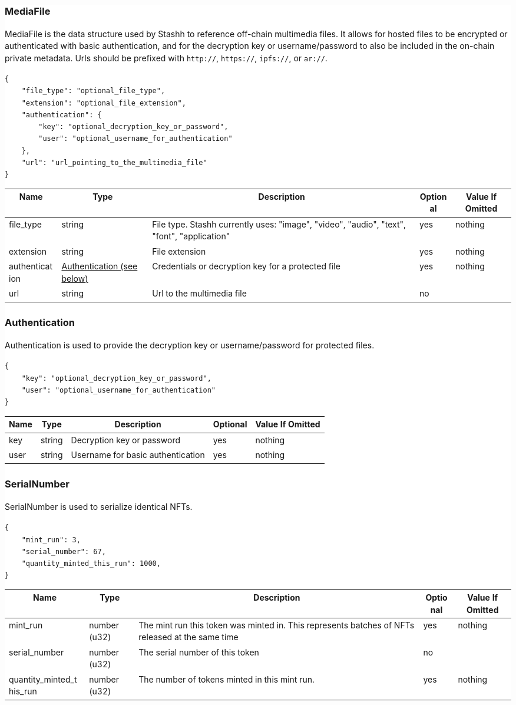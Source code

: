### <a name="mediafile"></a>MediaFile
MediaFile is the data structure used by Stashh to reference off-chain multimedia files.  It allows for hosted files to be encrypted or authenticated with basic authentication, and for the decryption key or username/password to also be included in the on-chain private metadata.  Urls should be prefixed with `http://`, `https://`, `ipfs://`, or `ar://`.
```
{
	"file_type": "optional_file_type",
	"extension": "optional_file_extension",
	"authentication": {
		"key": "optional_decryption_key_or_password",
		"user": "optional_username_for_authentication"
	},
	"url": "url_pointing_to_the_multimedia_file"
}
```
| Name           | Type                                          | Description                                                                                 | Optional | Value If Omitted     |
|----------------|-----------------------------------------------|---------------------------------------------------------------------------------------------|----------|----------------------|
| file_type      | string                                        | File type.  Stashh currently uses: "image", "video", "audio", "text", "font", "application" | yes      | nothing              |
| extension      | string                                        | File extension                                                                              | yes      | nothing              |
| authentication | [Authentication (see below)](#authentication) | Credentials or decryption key for a protected file                                          | yes      | nothing              |
| url            | string                                        | Url to the multimedia file                                                                  | no       |                      |

### <a name="authentication"></a>Authentication
Authentication is used to provide the decryption key or username/password for protected files.
```
{
	"key": "optional_decryption_key_or_password",
	"user": "optional_username_for_authentication"
}
```
| Name | Type   | Description                                                                          | Optional | Value If Omitted     |
|------|--------|--------------------------------------------------------------------------------------|----------|----------------------|
| key  | string | Decryption key or password                                                           | yes      | nothing              |
| user | string | Username for basic authentication                                                    | yes      | nothing              |

### <a name="serialnumber"></a>SerialNumber
SerialNumber is used to serialize identical NFTs.
```
{
	"mint_run": 3,
	"serial_number": 67,
	"quantity_minted_this_run": 1000,
}
```
| Name                     | Type         | Description                                                                                         | Optional | Value If Omitted     |
|--------------------------|--------------|-----------------------------------------------------------------------------------------------------|----------|----------------------|
| mint_run                 | number (u32) | The mint run this token was minted in.  This represents batches of NFTs released at the same time   | yes      | nothing              |
| serial_number            | number (u32) | The serial number of this token                                                                     | no       |                      |
| quantity_minted_this_run | number (u32) | The number of tokens minted in this mint run.                                                       | yes      | nothing              |
